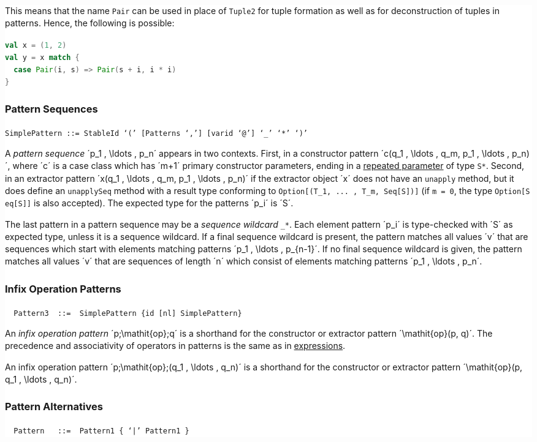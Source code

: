 This means that the name `Pair` can be used in place of `Tuple2` for tuple
formation as well as for deconstruction of tuples in patterns.
Hence, the following is possible:

```scala
val x = (1, 2)
val y = x match {
  case Pair(i, s) => Pair(s + i, i * i)
}
```

### Pattern Sequences

```ebnf
SimplePattern ::= StableId ‘(’ [Patterns ‘,’] [varid ‘@’] ‘_’ ‘*’ ‘)’
```

A _pattern sequence_ ´p_1 , \ldots , p_n´ appears in two contexts.
First, in a constructor pattern ´c(q_1 , \ldots , q_m, p_1 , \ldots , p_n)´, where ´c´ is a case class which has ´m+1´ primary constructor parameters,  ending in a [repeated parameter](04-basic-declarations-and-definitions.html#repeated-parameters) of type `S*`.
Second, in an extractor pattern ´x(q_1 , \ldots , q_m, p_1 , \ldots , p_n)´ if the extractor object ´x´ does not have an `unapply` method,
but it does define an `unapplySeq` method with a result type conforming to `Option[(T_1, ... , T_m, Seq[S])]` (if `m = 0`, the type `Option[Seq[S]]` is also accepted). The expected type for the patterns ´p_i´ is ´S´.

The last pattern in a pattern sequence may be a _sequence wildcard_ `_*`.
Each element pattern ´p_i´ is type-checked with
´S´ as expected type, unless it is a sequence wildcard. If a final
sequence wildcard is present, the pattern matches all values ´v´ that
are sequences which start with elements matching patterns
´p_1 , \ldots , p_{n-1}´.  If no final sequence wildcard is given, the
pattern matches all values ´v´ that are sequences of
length ´n´ which consist of elements matching patterns ´p_1 , \ldots ,
p_n´.

### Infix Operation Patterns

```ebnf
  Pattern3  ::=  SimplePattern {id [nl] SimplePattern}
```

An _infix operation pattern_ ´p;\mathit{op};q´ is a shorthand for the
constructor or extractor pattern ´\mathit{op}(p, q)´.  The precedence and
associativity of operators in patterns is the same as in
[expressions](06-expressions.html#prefix,-infix,-and-postfix-operations).

An infix operation pattern ´p;\mathit{op};(q_1 , \ldots , q_n)´ is a
shorthand for the constructor or extractor pattern ´\mathit{op}(p, q_1
, \ldots , q_n)´.

### Pattern Alternatives

```ebnf
  Pattern   ::=  Pattern1 { ‘|’ Pattern1 }
```
